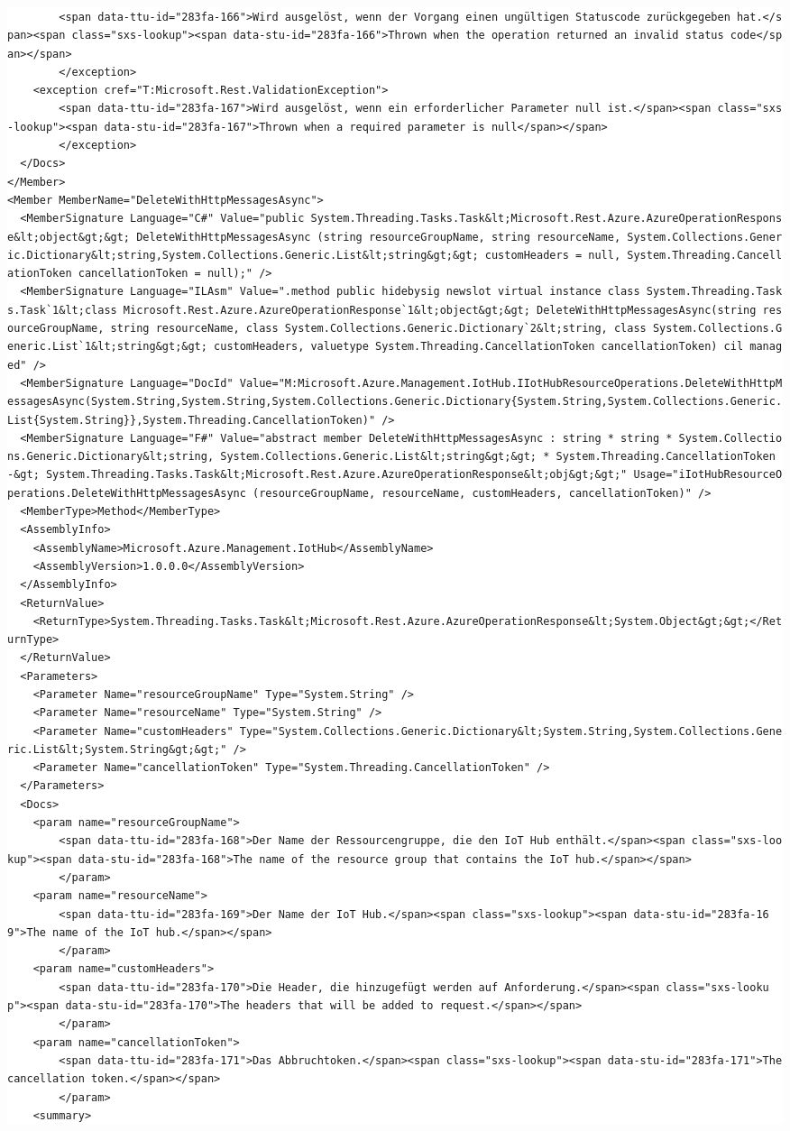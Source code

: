             <span data-ttu-id="283fa-166">Wird ausgelöst, wenn der Vorgang einen ungültigen Statuscode zurückgegeben hat.</span><span class="sxs-lookup"><span data-stu-id="283fa-166">Thrown when the operation returned an invalid status code</span></span>
            </exception>
        <exception cref="T:Microsoft.Rest.ValidationException">
            <span data-ttu-id="283fa-167">Wird ausgelöst, wenn ein erforderlicher Parameter null ist.</span><span class="sxs-lookup"><span data-stu-id="283fa-167">Thrown when a required parameter is null</span></span>
            </exception>
      </Docs>
    </Member>
    <Member MemberName="DeleteWithHttpMessagesAsync">
      <MemberSignature Language="C#" Value="public System.Threading.Tasks.Task&lt;Microsoft.Rest.Azure.AzureOperationResponse&lt;object&gt;&gt; DeleteWithHttpMessagesAsync (string resourceGroupName, string resourceName, System.Collections.Generic.Dictionary&lt;string,System.Collections.Generic.List&lt;string&gt;&gt; customHeaders = null, System.Threading.CancellationToken cancellationToken = null);" />
      <MemberSignature Language="ILAsm" Value=".method public hidebysig newslot virtual instance class System.Threading.Tasks.Task`1&lt;class Microsoft.Rest.Azure.AzureOperationResponse`1&lt;object&gt;&gt; DeleteWithHttpMessagesAsync(string resourceGroupName, string resourceName, class System.Collections.Generic.Dictionary`2&lt;string, class System.Collections.Generic.List`1&lt;string&gt;&gt; customHeaders, valuetype System.Threading.CancellationToken cancellationToken) cil managed" />
      <MemberSignature Language="DocId" Value="M:Microsoft.Azure.Management.IotHub.IIotHubResourceOperations.DeleteWithHttpMessagesAsync(System.String,System.String,System.Collections.Generic.Dictionary{System.String,System.Collections.Generic.List{System.String}},System.Threading.CancellationToken)" />
      <MemberSignature Language="F#" Value="abstract member DeleteWithHttpMessagesAsync : string * string * System.Collections.Generic.Dictionary&lt;string, System.Collections.Generic.List&lt;string&gt;&gt; * System.Threading.CancellationToken -&gt; System.Threading.Tasks.Task&lt;Microsoft.Rest.Azure.AzureOperationResponse&lt;obj&gt;&gt;" Usage="iIotHubResourceOperations.DeleteWithHttpMessagesAsync (resourceGroupName, resourceName, customHeaders, cancellationToken)" />
      <MemberType>Method</MemberType>
      <AssemblyInfo>
        <AssemblyName>Microsoft.Azure.Management.IotHub</AssemblyName>
        <AssemblyVersion>1.0.0.0</AssemblyVersion>
      </AssemblyInfo>
      <ReturnValue>
        <ReturnType>System.Threading.Tasks.Task&lt;Microsoft.Rest.Azure.AzureOperationResponse&lt;System.Object&gt;&gt;</ReturnType>
      </ReturnValue>
      <Parameters>
        <Parameter Name="resourceGroupName" Type="System.String" />
        <Parameter Name="resourceName" Type="System.String" />
        <Parameter Name="customHeaders" Type="System.Collections.Generic.Dictionary&lt;System.String,System.Collections.Generic.List&lt;System.String&gt;&gt;" />
        <Parameter Name="cancellationToken" Type="System.Threading.CancellationToken" />
      </Parameters>
      <Docs>
        <param name="resourceGroupName">
            <span data-ttu-id="283fa-168">Der Name der Ressourcengruppe, die den IoT Hub enthält.</span><span class="sxs-lookup"><span data-stu-id="283fa-168">The name of the resource group that contains the IoT hub.</span></span>
            </param>
        <param name="resourceName">
            <span data-ttu-id="283fa-169">Der Name der IoT Hub.</span><span class="sxs-lookup"><span data-stu-id="283fa-169">The name of the IoT hub.</span></span>
            </param>
        <param name="customHeaders">
            <span data-ttu-id="283fa-170">Die Header, die hinzugefügt werden auf Anforderung.</span><span class="sxs-lookup"><span data-stu-id="283fa-170">The headers that will be added to request.</span></span>
            </param>
        <param name="cancellationToken">
            <span data-ttu-id="283fa-171">Das Abbruchtoken.</span><span class="sxs-lookup"><span data-stu-id="283fa-171">The cancellation token.</span></span>
            </param>
        <summary>